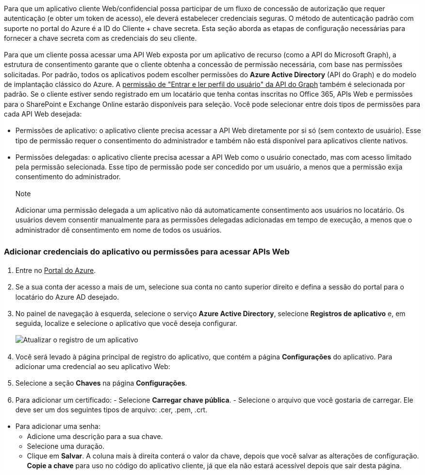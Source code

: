 Para que um aplicativo cliente Web/confidencial possa participar de um fluxo de concessão de autorização que requer autenticação (e obter um token de acesso), ele deverá estabelecer credenciais seguras. O método de autenticação padrão com suporte no portal do Azure é a ID do Cliente + chave secreta. Esta seção aborda as etapas de configuração necessárias para fornecer a chave secreta com as credenciais do seu cliente.

Para que um cliente possa acessar uma API Web exposta por um aplicativo de recurso (como a API do Microsoft Graph), a estrutura de consentimento garante que o cliente obtenha a concessão de permissão necessária, com base nas permissões solicitadas. Por padrão, todos os aplicativos podem escolher permissões do **Azure Active Directory** (API do Graph) e do modelo de implantação clássico do Azure. A [permissão de "Entrar e ler perfil do usuário" da API do Graph](https://msdn.microsoft.com/Library/Azure/Ad/Graph/howto/azure-ad-graph-api-permission-scopes#PermissionScopeDetails) também é selecionada por padrão. Se o cliente estiver sendo registrado em um locatário que tenha contas inscritas no Office 365, APIs Web e permissões para o SharePoint e Exchange Online estarão disponíveis para seleção. Você pode selecionar entre dois tipos de permissões para cada API Web desejada:

- Permissões de aplicativo: o aplicativo cliente precisa acessar a API Web diretamente por si só (sem contexto de usuário). Esse tipo de permissão requer o consentimento do administrador e também não está disponível para aplicativos cliente nativos.
- Permissões delegadas: o aplicativo cliente precisa acessar a API Web como o usuário conectado, mas com acesso limitado pela permissão selecionada. Esse tipo de permissão pode ser concedido por um usuário, a menos que a permissão exija consentimento do administrador.

  > [!NOTE]
  > Adicionar uma permissão delegada a um aplicativo não dá automaticamente consentimento aos usuários no locatário. Os usuários devem consentir manualmente para as permissões delegadas adicionadas em tempo de execução, a menos que o administrador dê consentimento em nome de todos os usuários.

### <a name="add-application-credentials-or-permissions-to-access-web-apis"></a>Adicionar credenciais do aplicativo ou permissões para acessar APIs Web

1. Entre no [Portal do Azure](https://portal.azure.com).
2. Se a sua conta der acesso a mais de um, selecione sua conta no canto superior direito e defina a sessão do portal para o locatário do Azure AD desejado.
3. No painel de navegação à esquerda, selecione o serviço **Azure Active Directory**, selecione **Registros de aplicativo** e, em seguida, localize e selecione o aplicativo que você deseja configurar.

   ![Atualizar o registro de um aplicativo](./media/quickstart-v1-integrate-apps-with-azure-ad/update-app-registration.png)

4. Você será levado à página principal de registro do aplicativo, que contém a página **Configurações** do aplicativo. Para adicionar uma credencial ao seu aplicativo Web:
  1. Selecione a seção **Chaves** na página **Configurações**.
  2. Para adicionar um certificado:
    - Selecione **Carregar chave pública**.
    - Selecione o arquivo que você gostaria de carregar. Ele deve ser um dos seguintes tipos de arquivo: .cer, .pem, .crt.
  - Para adicionar uma senha:
    - Adicione uma descrição para a sua chave.
    - Selecione uma duração.
    - Clique em **Salvar**. A coluna mais à direita conterá o valor da chave, depois que você salvar as alterações de configuração. **Copie a chave** para uso no código do aplicativo cliente, já que ela não estará acessível depois que sair desta página.
